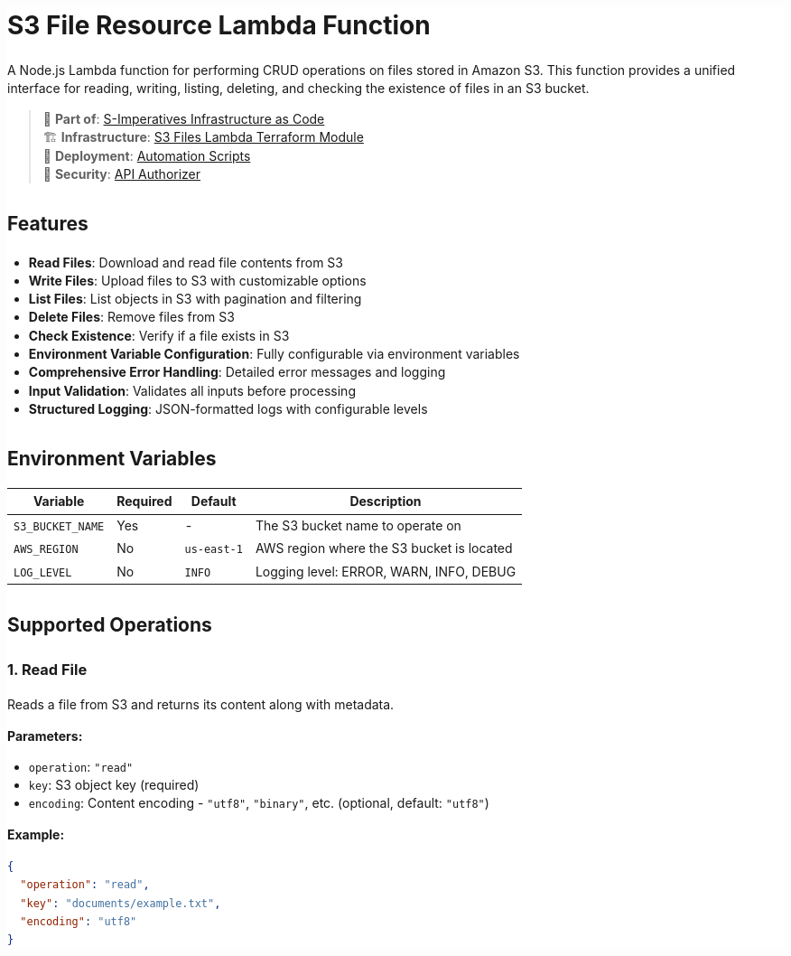 # S3 File Resource Lambda Function

A Node.js Lambda function for performing CRUD operations on files stored in Amazon S3. This function provides a unified interface for reading, writing, listing, deleting, and checking the existence of files in an S3 bucket.

> 📖 **Part of**: [S-Imperatives Infrastructure as Code](../../README.md)  
> 🏗️ **Infrastructure**: [S3 Files Lambda Terraform Module](../../terraform/lambda/s3-files/README.md)  
> 🚀 **Deployment**: [Automation Scripts](../../bin/README.md)  
> 🔐 **Security**: [API Authorizer](../authoriser/README.md)

## Features

- **Read Files**: Download and read file contents from S3
- **Write Files**: Upload files to S3 with customizable options
- **List Files**: List objects in S3 with pagination and filtering
- **Delete Files**: Remove files from S3
- **Check Existence**: Verify if a file exists in S3
- **Environment Variable Configuration**: Fully configurable via environment variables
- **Comprehensive Error Handling**: Detailed error messages and logging
- **Input Validation**: Validates all inputs before processing
- **Structured Logging**: JSON-formatted logs with configurable levels

## Environment Variables

| Variable | Required | Default | Description |
|----------|----------|---------|-------------|
| `S3_BUCKET_NAME` | Yes | - | The S3 bucket name to operate on |
| `AWS_REGION` | No | `us-east-1` | AWS region where the S3 bucket is located |
| `LOG_LEVEL` | No | `INFO` | Logging level: ERROR, WARN, INFO, DEBUG |

## Supported Operations

### 1. Read File

Reads a file from S3 and returns its content along with metadata.

**Parameters:**
- `operation`: `"read"`
- `key`: S3 object key (required)
- `encoding`: Content encoding - `"utf8"`, `"binary"`, etc. (optional, default: `"utf8"`)

**Example:**
```json
{
  "operation": "read",
  "key": "documents/example.txt",
  "encoding": "utf8"
}
```
